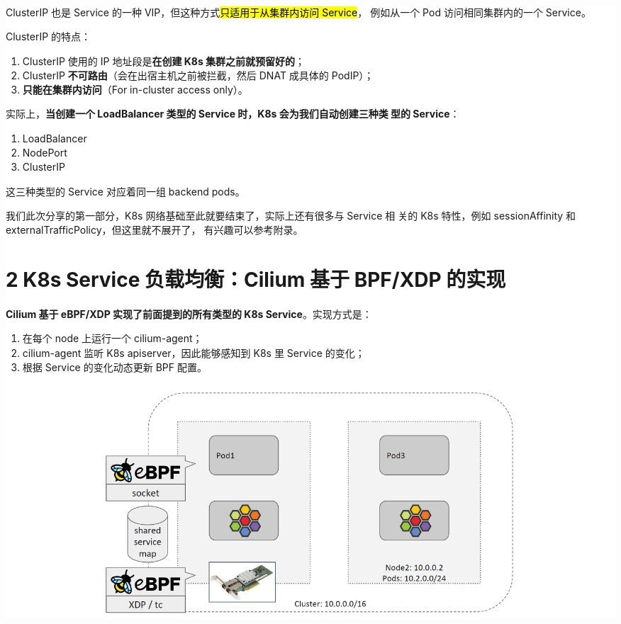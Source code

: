 ClusterIP 也是 Service 的一种 VIP，但这种方式<mark>只适用于从集群内访问 Service</mark>，
例如从一个 Pod 访问相同集群内的一个 Service。

ClusterIP 的特点：

1. ClusterIP 使用的 IP 地址段是**在创建 K8s 集群之前就预留好的**；
2. ClusterIP **不可路由**（会在出宿主机之前被拦截，然后 DNAT 成具体的 PodIP）；
3. **只能在集群内访问**（For in-cluster access only）。

实际上，**当创建一个 LoadBalancer 类型的 Service 时，K8s 会为我们自动创建三种类
型的 Service**：

1. LoadBalancer
2. NodePort
3. ClusterIP

这三种类型的 Service 对应着同一组 backend pods。

我们此次分享的第一部分，K8s 网络基础至此就要结束了，实际上还有很多与 Service 相
关的 K8s 特性，例如 sessionAffinity 和 externalTrafficPolicy，但这里就不展开了，
有兴趣可以参考附录。

# 2 K8s Service 负载均衡：Cilium 基于 BPF/XDP 的实现

**Cilium 基于 eBPF/XDP 实现了前面提到的所有类型的 K8s Service**。实现方式是：

1. 在每个 node 上运行一个 cilium-agent；
2. cilium-agent 监听 K8s apiserver，因此能够感知到 K8s 里 Service 的变化；
3. 根据 Service 的变化动态更新 BPF 配置。

<p align="center"><img src="/assets/img/cilium-service-lb/bpf-lb-layers.png" width="70%" height="70%"></p>
